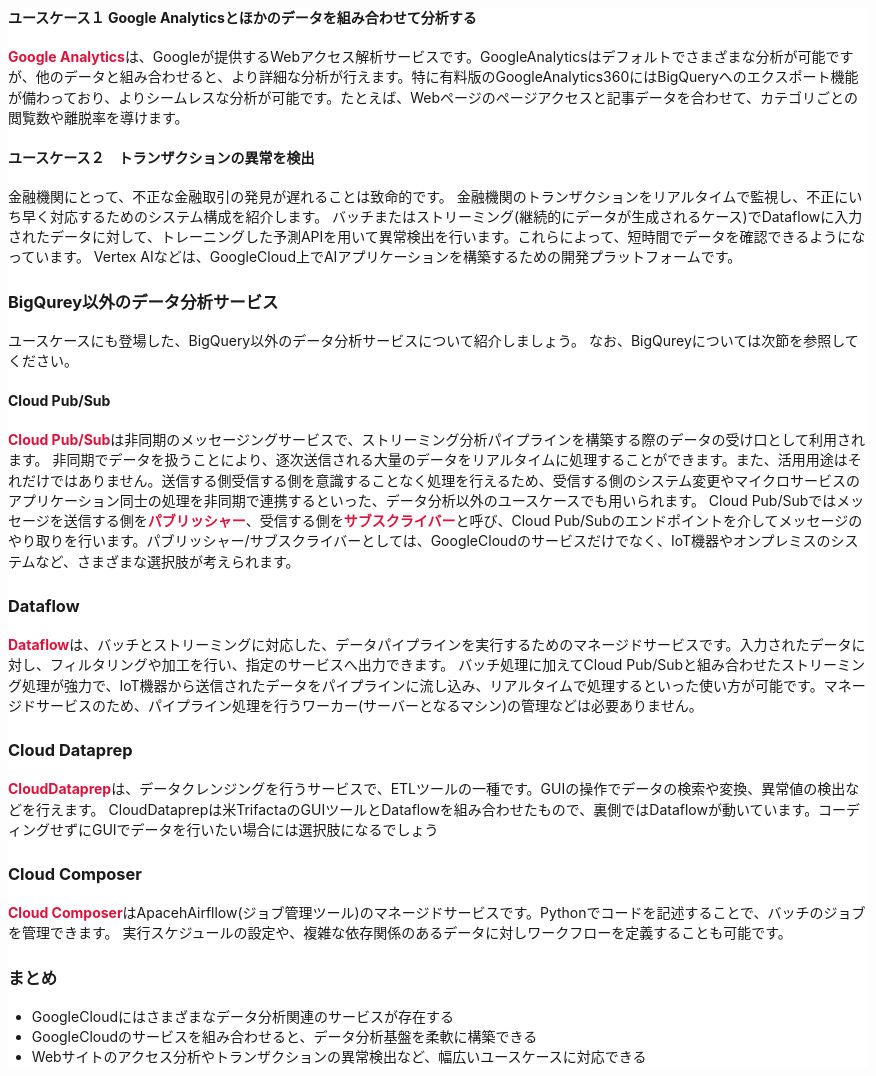 #### ユースケース１ Google Analyticsとほかのデータを組み合わせて分析する

<span style="color:crimson; font-weight:bold;">Google Analytics</span>は、Googleが提供するWebアクセス解析サービスです。GoogleAnalyticsはデフォルトでさまざまな分析が可能ですが、他のデータと組み合わせると、より詳細な分析が行えます。特に有料版のGoogleAnalytics360にはBigQueryへのエクスポート機能が備わっており、よりシームレスな分析が可能です。たとえば、Webページのページアクセスと記事データを合わせて、カテゴリごとの閲覧数や離脱率を導けます。

#### ユースケース２　トランザクションの異常を検出

金融機関にとって、不正な金融取引の発見が遅れることは致命的です。
金融機関のトランザクションをリアルタイムで監視し、不正にいち早く対応するためのシステム構成を紹介します。
バッチまたはストリーミング(継続的にデータが生成されるケース)でDataflowに入力されたデータに対して、トレーニングした予測APIを用いて異常検出を行います。これらによって、短時間でデータを確認できるようになっています。
Vertex AIなどは、GoogleCloud上でAIアプリケーションを構築するための開発プラットフォームです。

### BigQurey以外のデータ分析サービス

ユースケースにも登場した、BigQuery以外のデータ分析サービスについて紹介しましょう。
なお、BigQureyについては次節を参照してください。

#### Cloud Pub/Sub

<span style="color:crimson; font-weight:bold;">Cloud Pub/Sub</span>は非同期のメッセージングサービスで、ストリーミング分析パイプラインを構築する際のデータの受け口として利用されます。
非同期でデータを扱うことにより、逐次送信される大量のデータをリアルタイムに処理することができます。また、活用用途はそれだけではありません。送信する側受信する側を意識することなく処理を行えるため、受信する側のシステム変更やマイクロサービスのアプリケーション同士の処理を非同期で連携するといった、データ分析以外のユースケースでも用いられます。
Cloud Pub/Subではメッセージを送信する側を<span style="color:crimson; font-weight:bold;">パブリッシャー</span>、受信する側を<span style="color:crimson; font-weight:bold;">サブスクライバー</span>と呼び、Cloud Pub/Subのエンドポイントを介してメッセージのやり取りを行います。パブリッシャー/サブスクライバーとしては、GoogleCloudのサービスだけでなく、IoT機器やオンプレミスのシステムなど、さまざまな選択肢が考えられます。

### Dataflow

<span style="color:crimson; font-weight:bold;">Dataflow</span>は、バッチとストリーミングに対応した、データパイプラインを実行するためのマネージドサービスです。入力されたデータに対し、フィルタリングや加工を行い、指定のサービスへ出力できます。
バッチ処理に加えてCloud Pub/Subと組み合わせたストリーミング処理が強力で、IoT機器から送信されたデータをパイプラインに流し込み、リアルタイムで処理するといった使い方が可能です。マネージドサービスのため、パイプライン処理を行うワーカー(サーバーとなるマシン)の管理などは必要ありません。

### Cloud Dataprep

<span style="color:crimson; font-weight:bold;">CloudDataprep</span>は、データクレンジングを行うサービスで、ETLツールの一種です。GUIの操作でデータの検索や変換、異常値の検出などを行えます。
CloudDataprepは米TrifactaのGUIツールとDataflowを組み合わせたもので、裏側ではDataflowが動いています。コーディングせずにGUIでデータを行いたい場合には選択肢になるでしょう

### Cloud Composer

<span style="color:crimson; font-weight:bold;">Cloud Composer</span>はApacehAirfllow(ジョブ管理ツール)のマネージドサービスです。Pythonでコードを記述することで、バッチのジョブを管理できます。
実行スケジュールの設定や、複雑な依存関係のあるデータに対しワークフローを定義することも可能です。

### まとめ

* GoogleCloudにはさまざまなデータ分析関連のサービスが存在する
* GoogleCloudのサービスを組み合わせると、データ分析基盤を柔軟に構築できる
* Webサイトのアクセス分析やトランザクションの異常検出など、幅広いユースケースに対応できる

